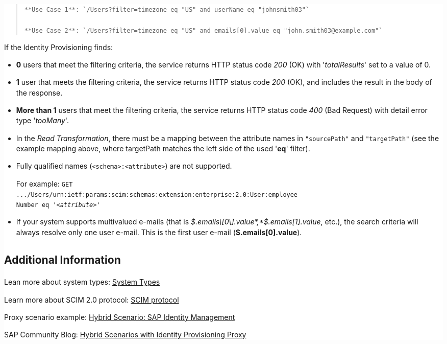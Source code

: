 >     **Use Case 1**: `/Users?filter=timezone eq "US" and userName eq "johnsmith03"`
> 
>     **Use Case 2**: `/Users?filter=timezone eq "US" and emails[0].value eq "john.smith03@example.com"`

If the Identity Provisioning finds:

-   **0** users that meet the filtering criteria, the service returns HTTP status code *200* \(OK\) with '*totalResults*' set to a value of 0.
-   **1** user that meets the filtering criteria, the service returns HTTP status code *200* \(OK\), and includes the result in the body of the response.
-   **More than 1** users that meet the filtering criteria, the service returns HTTP status code *400* \(Bad Request\) with detail error type '*tooMany*'.

-   In the *Read Transformation*, there must be a mapping between the attribute names in `"sourcePath"` and `"targetPath"` \(see the example mapping above, where targetPath matches the left side of the used '**eq**' filter\).

-   Fully qualified names \(`<schema>:<attribute>`\) are not supported.

    For example: <code>GET .../Users/urn:ietf:params:scim:schemas:extension:enterprise:2.0:User:employee Number eq '<i class="varname">&lt;attribute&gt;</i>'</code>

-   If your system supports multivalued e-mails \(that is *$.emails\[0\].value*,*$.emails\[1\].value*, etc.\), the search criteria will always resolve only one user e-mail. This is the first user e-mail \(**$.emails\[0\].value**\).




<a name="loiob10d68a92d3a43f49e202ca0d6862493__section_bqx_nsw_cfb"/>

## Additional Information

Lean more about system types: [System Types](system-types-e59ae54.md)

Learn more about SCIM 2.0 protocol: [SCIM protocol](https://tools.ietf.org/html/rfc7644)

Proxy scenario example: [Hybrid Scenario: SAP Identity Management](https://help.sap.com/docs/identity-provisioning/identity-provisioning/hybrid-scenario-sap-identity-management?version=Cloud)

SAP Community Blog: [Hybrid Scenarios with Identity Provisioning Proxy](https://blogs.sap.com/2019/03/24/hybrid-scenarios-with-identity-provisioning-proxy/)

